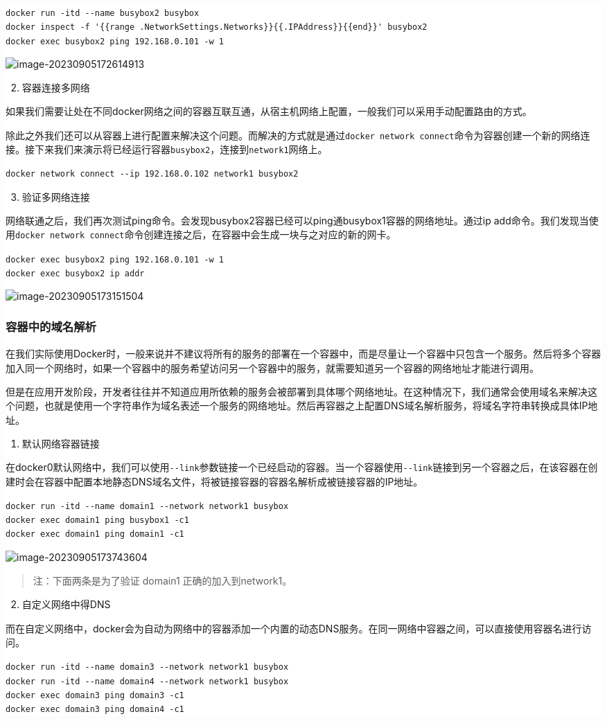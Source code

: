 ```shell
docker run -itd --name busybox2 busybox
docker inspect -f '{{range .NetworkSettings.Networks}}{{.IPAddress}}{{end}}' busybox2
docker exec busybox2 ping 192.168.0.101 -w 1
```

![image-20230905172614913](https://raw.githubusercontent.com/Lunaticsky-tql/blog_articles/main/%E6%B7%B1%E5%85%A5%E6%B5%85%E5%87%BADocker%E5%BA%94%E7%94%A8-Docker%E7%BD%91%E7%BB%9C%E6%A8%A1%E5%9E%8B/20230906121458521078_985_image-20230905172614913.png)

2. 容器连接多网络

如果我们需要让处在不同docker网络之间的容器互联互通，从宿主机网络上配置，一般我们可以采用手动配置路由的方式。

除此之外我们还可以从容器上进行配置来解决这个问题。而解决的方式就是通过`docker network connect`命令为容器创建一个新的网络连接。接下来我们来演示将已经运行容器`busybox2`，连接到`network1`网络上。

```shell
docker network connect --ip 192.168.0.102 network1 busybox2
```

3. 验证多网络连接

网络联通之后，我们再次测试ping命令。会发现busybox2容器已经可以ping通busybox1容器的网络地址。通过ip add命令。我们发现当使用`docker network connect`命令创建连接之后，在容器中会生成一块与之对应的新的网卡。

```shell
docker exec busybox2 ping 192.168.0.101 -w 1
docker exec busybox2 ip addr
```

![image-20230905173151504](https://raw.githubusercontent.com/Lunaticsky-tql/blog_articles/main/%E6%B7%B1%E5%85%A5%E6%B5%85%E5%87%BADocker%E5%BA%94%E7%94%A8-Docker%E7%BD%91%E7%BB%9C%E6%A8%A1%E5%9E%8B/20230906121502122637_753_image-20230905173151504.png)

### 容器中的域名解析

在我们实际使用Docker时，一般来说并不建议将所有的服务的部署在一个容器中，而是尽量让一个容器中只包含一个服务。然后将多个容器加入同一个网络时，如果一个容器中的服务希望访问另一个容器中的服务，就需要知道另一个容器的网络地址才能进行调用。

但是在应用开发阶段，开发者往往并不知道应用所依赖的服务会被部署到具体哪个网络地址。在这种情况下，我们通常会使用域名来解决这个问题，也就是使用一个字符串作为域名表述一个服务的网络地址。然后再容器之上配置DNS域名解析服务，将域名字符串转换成具体IP地址。

1. 默认网络容器链接

在docker0默认网络中，我们可以使用`--link`参数链接一个已经启动的容器。当一个容器使用`--link`链接到另一个容器之后，在该容器在创建时会在容器中配置本地静态DNS域名文件，将被链接容器的容器名解析成被链接容器的IP地址。

```shell
docker run -itd --name domain1 --network network1 busybox
docker exec domain1 ping busybox1 -c1
docker exec domain1 ping domain1 -c1
```

![image-20230905173743604](https://raw.githubusercontent.com/Lunaticsky-tql/blog_articles/main/%E6%B7%B1%E5%85%A5%E6%B5%85%E5%87%BADocker%E5%BA%94%E7%94%A8-Docker%E7%BD%91%E7%BB%9C%E6%A8%A1%E5%9E%8B/20230906121505575156_739_image-20230905173743604.png)

> 注：下面两条是为了验证 domain1 正确的加入到network1。

2. 自定义网络中得DNS

而在自定义网络中，docker会为自动为网络中的容器添加一个内置的动态DNS服务。在同一网络中容器之间，可以直接使用容器名进行访问。

```shell
docker run -itd --name domain3 --network network1 busybox
docker run -itd --name domain4 --network network1 busybox
docker exec domain3 ping domain3 -c1
docker exec domain3 ping domain4 -c1
```
